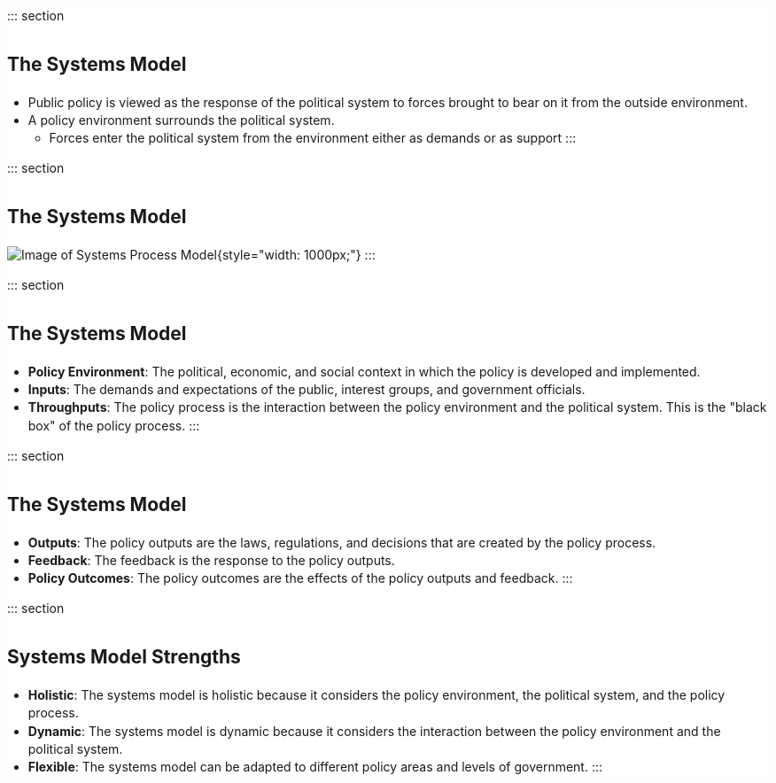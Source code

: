 ::: section
## The Systems Model

-   Public policy is viewed as the response of the political system to
    forces brought to bear on it from the outside environment.
-   A policy environment surrounds the political system.
    -   Forces enter the political system from the environment either as
        demands or as support
:::

::: section
## The Systems Model

![Image of Systems Process
Model](policysystems.png){style="width: 1000px;"}
:::

::: section
## The Systems Model

-   **Policy Environment**: The political, economic, and social context
    in which the policy is developed and implemented.
-   **Inputs**: The demands and expectations of the public, interest
    groups, and government officials.
-   **Throughputs**: The policy process is the interaction between the
    policy environment and the political system. This is the "black box"
    of the policy process.
:::

::: section
## The Systems Model

-   **Outputs**: The policy outputs are the laws, regulations, and
    decisions that are created by the policy process.
-   **Feedback**: The feedback is the response to the policy outputs.
-   **Policy Outcomes**: The policy outcomes are the effects of the
    policy outputs and feedback.
:::

::: section
## Systems Model Strengths

-   **Holistic**: The systems model is holistic because it considers the
    policy environment, the political system, and the policy process.
-   **Dynamic**: The systems model is dynamic because it considers the
    interaction between the policy environment and the political system.
-   **Flexible**: The systems model can be adapted to different policy
    areas and levels of government.
:::
